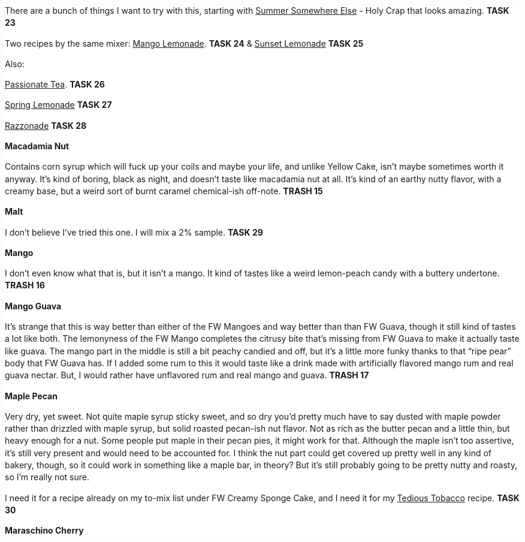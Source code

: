 There are a bunch of things I want to try with this, starting with [Summer Somewhere Else](https://alltheflavors.com/recipes/176101#summer_somewhere_else_by_nachef) - Holy Crap that looks amazing. **TASK 23**

Two recipes by the same mixer: [Mango Lemonade](https://alltheflavors.com/recipes/282332#mango_lemonade_by_cam9535). **TASK 24** & [Sunset Lemonade](https://alltheflavors.com/recipes/298087#sunset_lemonade_by_cam9535) **TASK 25**

Also:

[Passionate Tea](https://alltheflavors.com/recipes/195700#passionate_tea_developed_by_developed). **TASK 26**

[Spring Lemonade](https://alltheflavors.com/recipes/220862#spring_lemonade_by_ludovich) **TASK 27**

[Razzonade](https://alltheflavors.com/recipes/268501#razzonade_by_renickuluss) **TASK 28**

**Macadamia Nut**

Contains corn syrup which will fuck up your coils and maybe your life, and unlike Yellow Cake, isn’t maybe sometimes worth it anyway. It’s kind of boring, black as night, and doesn’t taste like macadamia nut at all. It’s kind of an earthy nutty flavor, with a creamy base, but a weird sort of burnt caramel chemical-ish off-note.  **TRASH 15**

**Malt**

I don’t believe I’ve tried this one. I will mix a 2% sample. **TASK 29**

**Mango**

I don’t even know what that is, but it isn’t a mango. It kind of tastes like a weird lemon-peach candy with a buttery undertone. **TRASH 16**

**Mango Guava**

It’s strange that this is way better than either of the FW Mangoes and way better than than FW Guava, though it still kind of tastes a lot like both. The lemonyness of the FW Mango completes the citrusy bite that’s missing from FW Guava to make it actually taste like guava. The mango part in the middle is still a bit peachy candied and off, but it’s a little more funky thanks to that “ripe pear” body that FW Guava has. If I added some rum to this it would taste like a drink made with artificially flavored mango rum and real guava nectar. But, I would rather have unflavored rum and real mango and guava. **TRASH 17**

**Maple Pecan**

Very dry, yet sweet. Not quite maple syrup sticky sweet, and so dry you’d pretty much have to say dusted with maple powder rather than drizzled with maple syrup, but solid roasted pecan-ish nut flavor. Not as rich as the butter pecan and a little thin, but heavy enough for a nut. Some people put maple in their pecan pies, it might work for that. Although the maple isn’t too assertive, it’s still very present and would need to be accounted for. I think the nut part could get covered up pretty well in any kind of bakery, though, so it could work in something like a maple bar, in theory?  But it’s still probably going to be pretty nutty and roasty, so I’m really not sure.

I need it for a recipe already on my to-mix list under FW Creamy Sponge Cake, and I need it for my [Tedious Tobacco](https://alltheflavors.com/recipes/260159#tedious_tobacco_by_id10_t) recipe. **TASK 30**

**Maraschino Cherry**
  
